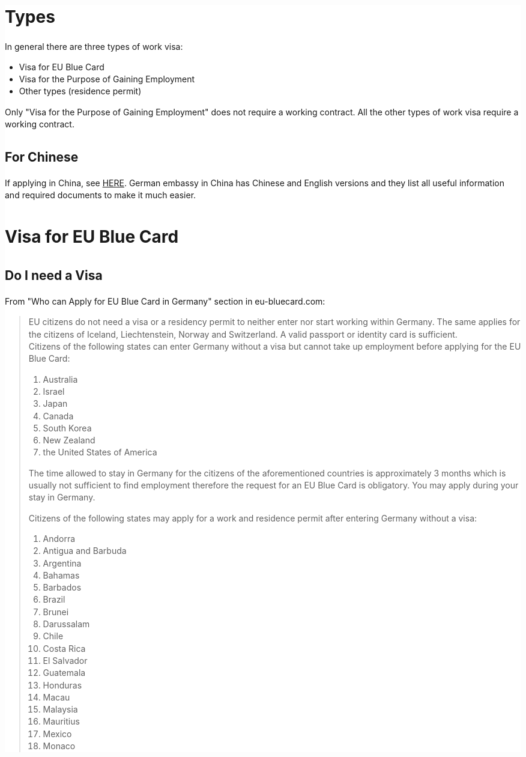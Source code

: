 # Types

In general there are three types of work visa:

* Visa for EU Blue Card
* Visa for the Purpose of Gaining Employment
* Other types \(residence permit\)

Only "Visa for the Purpose of Gaining Employment" does not require a working contract. All the other types of work visa require a working contract.

## For Chinese

If applying in China, see [HERE](https://china.diplo.de/cn-zh/service/visa-einreise "china.diplo.de"). German embassy in China has Chinese and English versions and they list all useful information and required documents to make it much easier.

# Visa for EU Blue Card

## Do I need a Visa

From "Who can Apply for EU Blue Card in Germany" section in eu-bluecard.com:

> EU citizens do not need a visa or a residency permit to neither enter nor start working within Germany. The same applies for the citizens of Iceland, Liechtenstein, Norway and Switzerland. A valid passport or identity card is sufficient.  
> Citizens of the following states can enter Germany without a visa but cannot take up employment before applying for the EU Blue Card:
>
> 1. Australia
> 2. Israel
> 3. Japan
> 4. Canada
> 5. South Korea
> 6. New Zealand
> 7. the United States of America
>
> The time allowed to stay in Germany for the citizens of the aforementioned countries is approximately 3 months which is usually not sufficient to find employment therefore the request for an EU Blue Card is obligatory. You may apply during your stay in Germany.
>
> Citizens of the following states may apply for a work and residence permit after entering Germany without a visa:
>
> 1. Andorra
> 2. Antigua and Barbuda
> 3. Argentina
> 4. Bahamas
> 5. Barbados
> 6. Brazil
> 7. Brunei
> 8. Darussalam
> 9. Chile
> 10. Costa Rica
> 11. El Salvador
> 12. Guatemala
> 13. Honduras
> 14. Macau
> 15. Malaysia
> 16. Mauritius
> 17. Mexico
> 18. Monaco